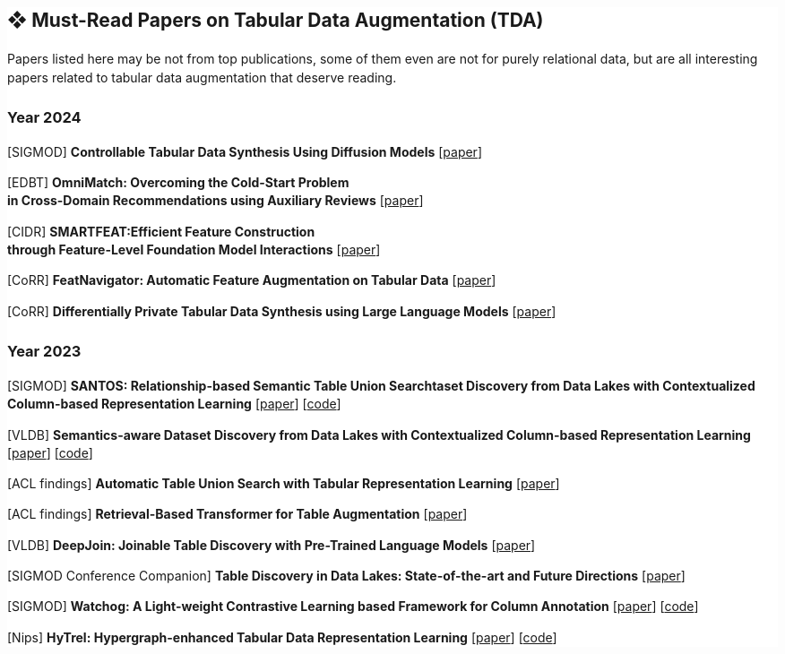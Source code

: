 ## ❖ Must-Read Papers on Tabular Data Augmentation (TDA)
Papers listed here may be not from top publications, some of them even are not for purely relational data, but are all interesting papers related to tabular data augmentation that deserve reading.

### Year 2024
[SIGMOD] **Controllable Tabular Data Synthesis Using Diffusion Models**
[[paper](https://doi.org/10.1145/3639283)]

[EDBT] **OmniMatch: Overcoming the Cold-Start Problem<br>in Cross-Domain Recommendations using Auxiliary Reviews**
[[paper](https://doi.org/10.48786/EDBT.2025.07)]

[CIDR] **SMARTFEAT:Efficient Feature Construction<br>through Feature-Level Foundation Model Interactions**
[[paper](https://www.cidrdb.org/cidr2024/papers/p72-lin.pdf)]

[CoRR] **FeatNavigator: Automatic Feature Augmentation on Tabular Data**
[[paper](https://doi.org/10.48550/ARXIV.2406.09534)]

[CoRR] **Differentially Private Tabular Data Synthesis using Large Language Models**
[[paper](https://doi.org/10.48550/ARXIV.2406.01457)]


### Year 2023

[SIGMOD] **SANTOS: Relationship-based Semantic Table Union Searchtaset Discovery from Data Lakes with Contextualized Column-based Representation Learning**
[[paper](https://dl.acm.org/doi/10.1145/3588689)]
[[code](https://github.com/northeastern-datalab/santos)]

[VLDB] **Semantics-aware Dataset Discovery from Data Lakes with Contextualized Column-based Representation Learning**
[[paper](https://dl.acm.org/doi/10.14778/3587136.3587146)]
[[code](https://github.com/megagonlabs/starmie)]

[ACL findings] **Automatic Table Union Search with Tabular Representation Learning**
[[paper](https://aclanthology.org/2023.findings-acl.233/)]

[ACL findings] **Retrieval-Based Transformer for Table Augmentation**
[[paper](https://doi.org/10.18653/v1/2023.findings-acl.348)]

[VLDB] **DeepJoin: Joinable Table Discovery with Pre-Trained Language Models**
[[paper](https://dl.acm.org/doi/10.14778/3603581.3603587)]

[SIGMOD Conference Companion] **Table Discovery in Data Lakes: State-of-the-art and Future Directions**
[[paper](https://dl.acm.org/doi/10.1145/3555041.3589409)]

[SIGMOD] **Watchog: A Light-weight Contrastive Learning based Framework for Column Annotation**
[[paper](https://dl.acm.org/doi/10.1145/3626766)]
[[code](https://github.com/megagonlabs/watchog)]

[Nips] **HyTrel: Hypergraph-enhanced Tabular Data Representation Learning**
[[paper](https://papers.nips.cc/paper_files/paper/2023/hash/8797d13e5998acfab387d4bf0a5b9b00-Abstract-Conference.html)]
[[code](https://github.com/brickee/HyTrel)]
